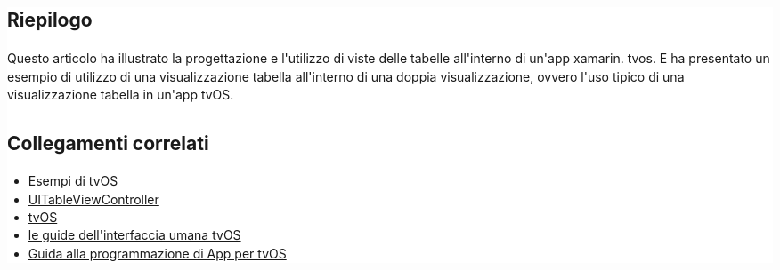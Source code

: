 ## <a name="summary"></a>Riepilogo

Questo articolo ha illustrato la progettazione e l'utilizzo di viste delle tabelle all'interno di un'app xamarin. tvos. E ha presentato un esempio di utilizzo di una visualizzazione tabella all'interno di una doppia visualizzazione, ovvero l'uso tipico di una visualizzazione tabella in un'app tvOS.



## <a name="related-links"></a>Collegamenti correlati

- [Esempi di tvOS](https://developer.xamarin.com/samples/tvos/all/)
- [UITableViewController](https://developer.apple.com/library/prerelease/tvos/documentation/UIKit/Reference/UITableViewController_Class/index.html#//apple_ref/doc/uid/TP40007523)
- [tvOS](https://developer.apple.com/tvos/)
- [le guide dell'interfaccia umana tvOS](https://developer.apple.com/tvos/human-interface-guidelines/)
- [Guida alla programmazione di App per tvOS](https://developer.apple.com/library/prerelease/tvos/documentation/General/Conceptual/AppleTV_PG/)
